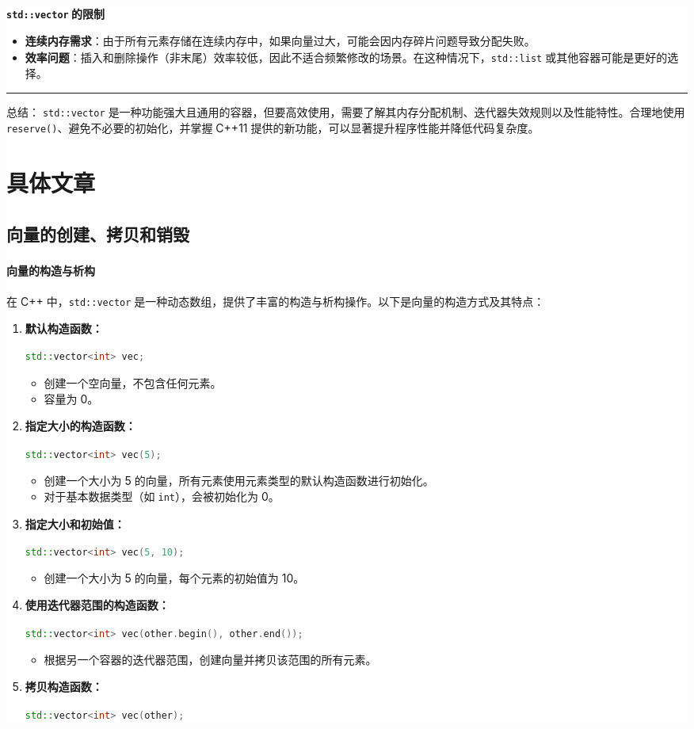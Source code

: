    

**`std::vector` 的限制**

- **连续内存需求**：由于所有元素存储在连续内存中，如果向量过大，可能会因内存碎片问题导致分配失败。
- **效率问题**：插入和删除操作（非末尾）效率较低，因此不适合频繁修改的场景。在这种情况下，`std::list` 或其他容器可能是更好的选择。

------

总结：
 `std::vector` 是一种功能强大且通用的容器，但要高效使用，需要了解其内存分配机制、迭代器失效规则以及性能特性。合理地使用 `reserve()`、避免不必要的初始化，并掌握 C++11 提供的新功能，可以显著提升程序性能并降低代码复杂度。



# 具体文章



## 向量的创建、拷贝和销毁

#### 向量的构造与析构

在 C++ 中，`std::vector` 是一种动态数组，提供了丰富的构造与析构操作。以下是向量的构造方式及其特点：

1. **默认构造函数：**

   ```cpp
   std::vector<int> vec;
   ```

   - 创建一个空向量，不包含任何元素。
   - 容量为 0。

2. **指定大小的构造函数：**

   ```cpp
   std::vector<int> vec(5);
   ```

   - 创建一个大小为 5 的向量，所有元素使用元素类型的默认构造函数进行初始化。
   - 对于基本数据类型（如 `int`），会被初始化为 0。

3. **指定大小和初始值：**

   ```cpp
   std::vector<int> vec(5, 10);
   ```

   - 创建一个大小为 5 的向量，每个元素的初始值为 10。

4. **使用迭代器范围的构造函数：**

   ```cpp
   std::vector<int> vec(other.begin(), other.end());
   ```

   - 根据另一个容器的迭代器范围，创建向量并拷贝该范围的所有元素。

5. **拷贝构造函数：**

   ```cpp
   std::vector<int> vec(other);
   ```
